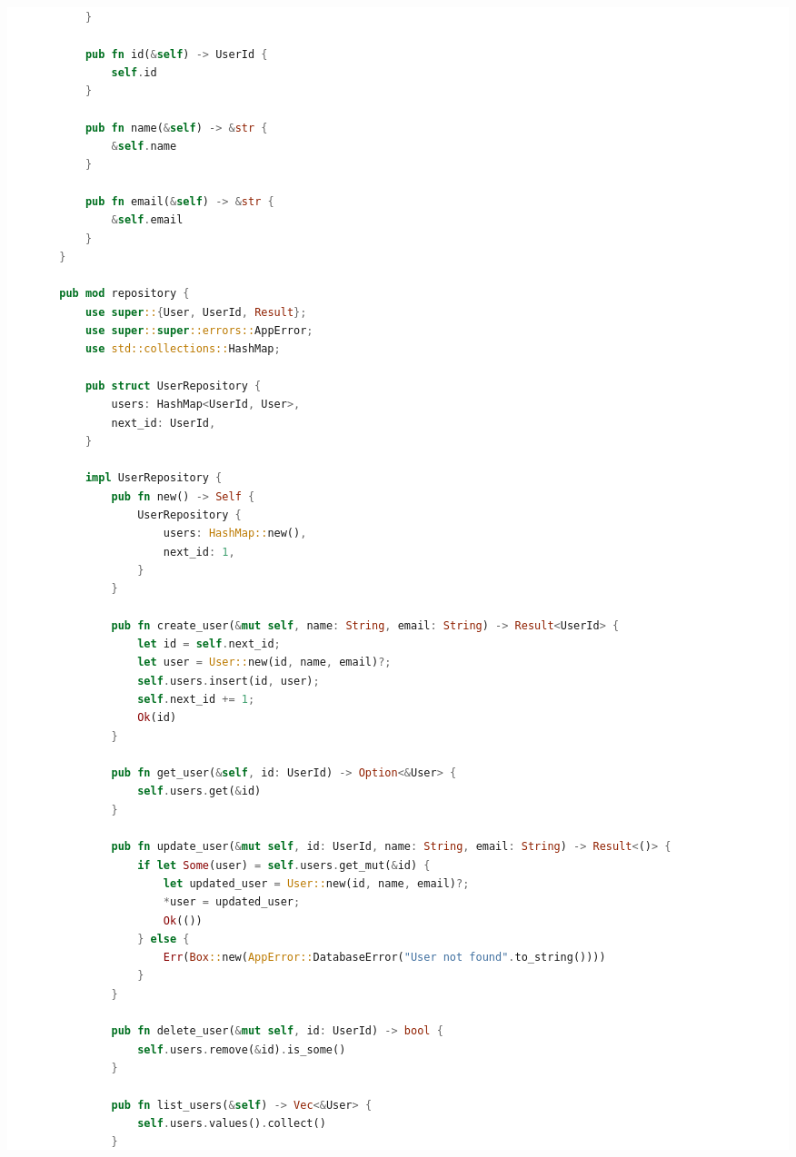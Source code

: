 ```rust
            }
            
            pub fn id(&self) -> UserId {
                self.id
            }
            
            pub fn name(&self) -> &str {
                &self.name
            }
            
            pub fn email(&self) -> &str {
                &self.email
            }
        }
        
        pub mod repository {
            use super::{User, UserId, Result};
            use super::super::errors::AppError;
            use std::collections::HashMap;
            
            pub struct UserRepository {
                users: HashMap<UserId, User>,
                next_id: UserId,
            }
            
            impl UserRepository {
                pub fn new() -> Self {
                    UserRepository {
                        users: HashMap::new(),
                        next_id: 1,
                    }
                }
                
                pub fn create_user(&mut self, name: String, email: String) -> Result<UserId> {
                    let id = self.next_id;
                    let user = User::new(id, name, email)?;
                    self.users.insert(id, user);
                    self.next_id += 1;
                    Ok(id)
                }
                
                pub fn get_user(&self, id: UserId) -> Option<&User> {
                    self.users.get(&id)
                }
                
                pub fn update_user(&mut self, id: UserId, name: String, email: String) -> Result<()> {
                    if let Some(user) = self.users.get_mut(&id) {
                        let updated_user = User::new(id, name, email)?;
                        *user = updated_user;
                        Ok(())
                    } else {
                        Err(Box::new(AppError::DatabaseError("User not found".to_string())))
                    }
                }
                
                pub fn delete_user(&mut self, id: UserId) -> bool {
                    self.users.remove(&id).is_some()
                }
                
                pub fn list_users(&self) -> Vec<&User> {
                    self.users.values().collect()
                }
```